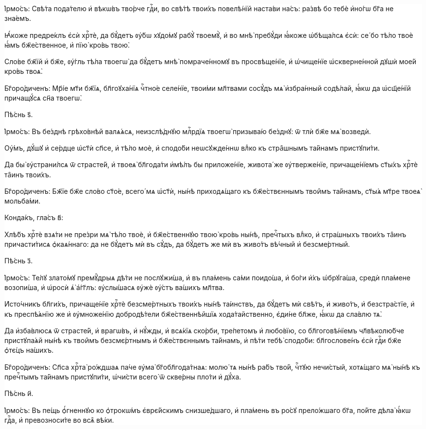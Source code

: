 І҆рмо́съ: Свѣ́та пода́телю и҆ вѣкѡ́въ тво́рче гдⷭ҇и, во свѣ́тѣ твои́хъ
повелѣ́нїй наста́ви на́съ: ра́звѣ бо тебѐ и҆но́гѡ бг҃а не зна́емъ.

Ꙗ҆́коже предре́клъ є҆сѝ хрⷭ҇тѐ, да бꙋ́детъ ᲂу҆́бѡ хꙋдо́мꙋ рабꙋ̀ твоемꙋ̀, и҆ во
мнѣ̀ пребꙋ́ди ꙗ҆́коже ѡ҆бѣща́лсѧ є҆сѝ: се́ бо тѣ́ло твоѐ ꙗ҆́мъ бж҃е́ственное, и҆
пїю̀ кро́вь твою̀.

Сло́ве бж҃їй и҆ бж҃е, ᲂу҆́гль тѣ́ла твоегѡ̀ да бꙋ́детъ мнѣ̀ помраче́нномꙋ въ
просвѣще́нїе, и҆ ѡ҆чище́нїе ѡ҆скверне́нной дꙋшѝ мое́й кро́вь твоѧ̀.

Бг҃оро́диченъ: Мр҃і́е мт҃и бж҃їѧ, бл҃гоꙋха́нїѧ чⷭ҇тно́е селе́нїе, твои́ми
мл҃твами сосꙋ́дъ мѧ̀ и҆збра́нный содѣ́лай, ꙗ҆́кѡ да ѡ҆сщ҃е́нїй причащꙋ́сѧ сн҃а
твоегѡ̀.

Пѣ́снь ѕ҃.

І҆рмо́съ: Въ бе́зднѣ грѣхо́внѣй валѧ́ѧсѧ, неизслѣ́днꙋю млⷭ҇рдїѧ твоегѡ̀
призыва́ю бе́зднꙋ: ѿ тлѝ бж҃е мѧ̀ возведѝ.

Оу҆́мъ, дꙋ́шꙋ и҆ се́рдце ѡ҆ст҃ѝ сп҃се, и҆ тѣ́ло моѐ, и҆ сподо́би неѡсꙋжде́ннѡ
влⷣко къ стра̑шнымъ та́йнамъ пристꙋпи́ти.

Да бы̀ ᲂу҆страни́лсѧ ѿ страсте́й, и҆ твоеѧ̀ бл҃года́ти и҆мѣ́лъ бы приложе́нїе,
живота́ же ᲂу҆тверже́нїе, причаще́нїемъ ст҃ы́хъ хрⷭ҇тѐ та̑инъ твои́хъ.

Бг҃оро́диченъ: Бж҃їе бж҃е сло́во ст҃о́е, всего́ мѧ ѡ҆ст҃ѝ, ны́нѣ приходѧ́щаго
къ бж҃е́ствєннымъ твои̑мъ та́йнамъ, ст҃ы́ѧ мт҃ре твоеѧ̀ мольба́ми.

Конда́къ, гла́съ в҃:

Хлѣ́бъ хрⷭ҇тѐ взѧ́ти не пре́зри мѧ̀ тѣ́ло твоѐ, и҆ бж҃е́ственнꙋю твою̀ кро́вь
ны́нѣ, пречⷭ҇тыхъ влⷣко, и҆ стра́шныхъ твои́хъ та̑инъ причасти́тисѧ ѻ҆каѧ́ннаго:
да не бꙋ́детъ мѝ въ сꙋ́дъ, да бꙋ́детъ же мѝ въ живо́тъ вѣ́чный и҆ безсме́ртный.

Пѣ́снь з҃.

І҆рмо́съ: Те́лꙋ злато́мꙋ премꙋ̑дрыѧ дѣ́ти не послꙋжи́ша, и҆ въ пла́мень са́ми
поидо́ша, и҆ бо́ги и҆́хъ ѡ҆брꙋга́ша, средѝ пла́мене возопи́ша, и҆ ѡ҆росѝ ѧ҆̀
а҆́гг҃лъ: ᲂу҆слы́шасѧ ᲂу҆жѐ ᲂу҆́стъ ва́шихъ мл҃тва.

И҆сто́чникъ бл҃ги́хъ, причаще́нїе хрⷭ҇тѐ безсме́ртныхъ твои́хъ ны́нѣ та́инствъ,
да бꙋ́детъ мѝ свѣ́тъ, и҆ живо́тъ, и҆ безстра́стїе, и҆ къ преспѣ́ѧнїю же и҆
ᲂу҆множе́нїю добродѣ́тели бж҃е́ственнѣйшїѧ хода́тайственно, є҆ди́не бл҃же, ꙗ҆́кѡ
да сла́влю тѧ̀.

Да и҆зба́влюсѧ ѿ страсте́й, и҆ врагѡ́въ, и҆ нꙋ́жды, и҆ всѧ́кїѧ ско́рби,
тре́петомъ и҆ любо́вїю, со бл҃гоговѣ́нїемъ чл҃вѣколю́бче пристꙋпа́ѧй ны́нѣ къ
твои̑мъ безсмє́ртнымъ и҆ бж҃е́ствєннымъ та́йнамъ, и҆ пѣ́ти тебѣ̀ сподо́би:
бл҃гослове́нъ є҆сѝ гдⷭ҇и бж҃е ѻ҆тє́цъ на́шихъ.

Бг҃оро́диченъ: Сп҃са хрⷭ҇та̀ ро́ждшаѧ па́че ᲂу҆ма̀ бг҃обл҃года́тнаѧ: молю́ тѧ
ны́нѣ ра́бъ тво́й, чⷭ҇тꙋю нечи́стый, хотѧ́щаго мѧ̀ ны́нѣ къ пречⷭ҇тымъ та́йнамъ
пристꙋпи́ти, ѡ҆чи́сти всего̀ ѿ скве́рны пло́ти и҆ дꙋ́ха.

Пѣ́снь и҃.

І҆рмо́съ: Въ пе́щь ѻ҆́гненнꙋю ко ѻ҆трокѡ́мъ є҆врє́йскимъ снизше́дшаго, и҆
пла́мень въ ро́сꙋ прело́жшаго бг҃а, по́йте дѣла̀ ꙗ҆́кѡ гдⷭ҇а, и҆ превозноси́те
во всѧ̑ вѣ́ки.
